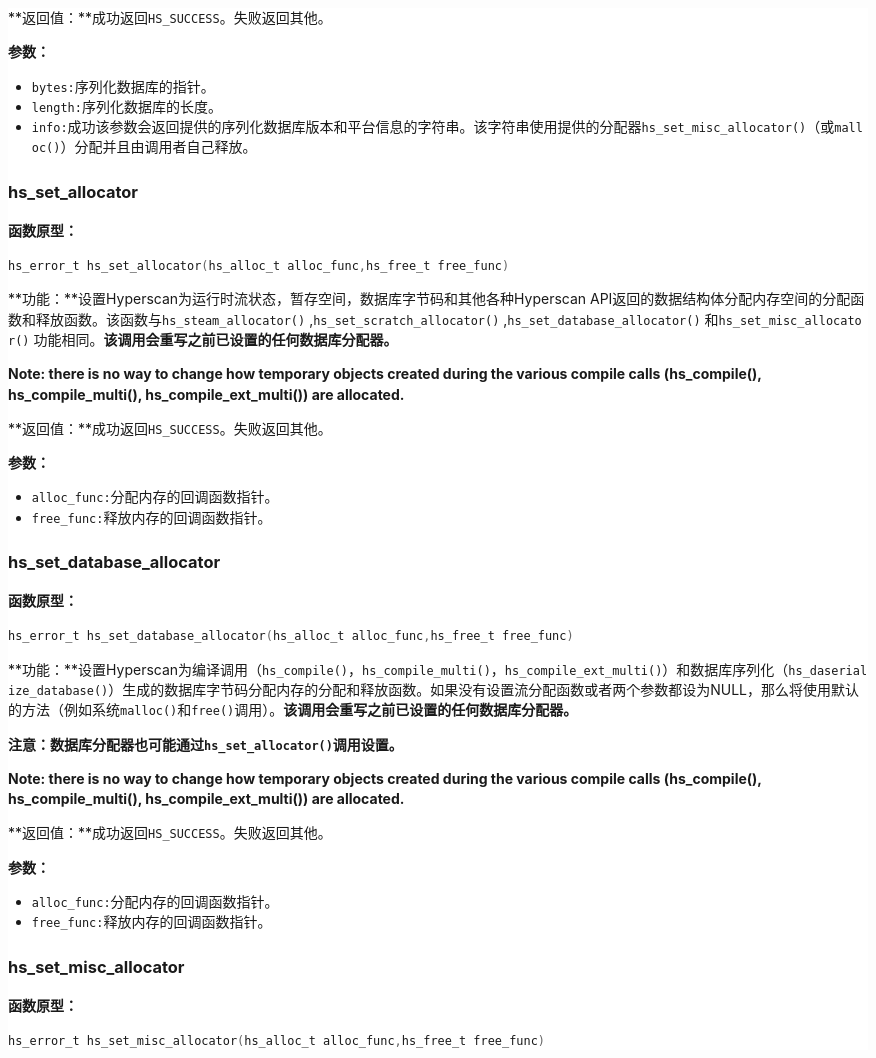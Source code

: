**返回值：**成功返回`HS_SUCCESS`。失败返回其他。

**参数：**

* `bytes:`序列化数据库的指针。
* `length:`序列化数据库的长度。
* `info:`成功该参数会返回提供的序列化数据库版本和平台信息的字符串。该字符串使用提供的分配器`hs_set_misc_allocator()`（或`malloc()`）分配并且由调用者自己释放。

### hs_set_allocator

**函数原型：**

```c
hs_error_t hs_set_allocator(hs_alloc_t alloc_func,hs_free_t free_func)
```

**功能：**设置Hyperscan为运行时流状态，暂存空间，数据库字节码和其他各种Hyperscan API返回的数据结构体分配内存空间的分配函数和释放函数。该函数与`hs_steam_allocator()` ,`hs_set_scratch_allocator()` ,`hs_set_database_allocator()` 和`hs_set_misc_allocator()` 功能相同。**该调用会重写之前已设置的任何数据库分配器。** 

**Note: there is no way to change how temporary objects created during the various compile calls (hs_compile(), hs_compile_multi(), hs_compile_ext_multi()) are allocated.**

**返回值：**成功返回`HS_SUCCESS`。失败返回其他。

**参数：**

* `alloc_func:`分配内存的回调函数指针。
* `free_func:`释放内存的回调函数指针。

### hs_set_database_allocator

**函数原型：**

```c
hs_error_t hs_set_database_allocator(hs_alloc_t alloc_func,hs_free_t free_func)
```

**功能：**设置Hyperscan为编译调用（`hs_compile()`，`hs_compile_multi()`，`hs_compile_ext_multi()`）和数据库序列化（`hs_daserialize_database()`）生成的数据库字节码分配内存的分配和释放函数。如果没有设置流分配函数或者两个参数都设为NULL，那么将使用默认的方法（例如系统`malloc()`和`free()`调用）。**该调用会重写之前已设置的任何数据库分配器。** 

**注意：数据库分配器也可能通过`hs_set_allocator()`调用设置。**

**Note: there is no way to change how temporary objects created during the various compile calls (hs_compile(), hs_compile_multi(), hs_compile_ext_multi()) are allocated.**

**返回值：**成功返回`HS_SUCCESS`。失败返回其他。

**参数：**

* `alloc_func:`分配内存的回调函数指针。
* `free_func:`释放内存的回调函数指针。

### hs_set_misc_allocator

**函数原型：**

```c
hs_error_t hs_set_misc_allocator(hs_alloc_t alloc_func,hs_free_t free_func)
```
